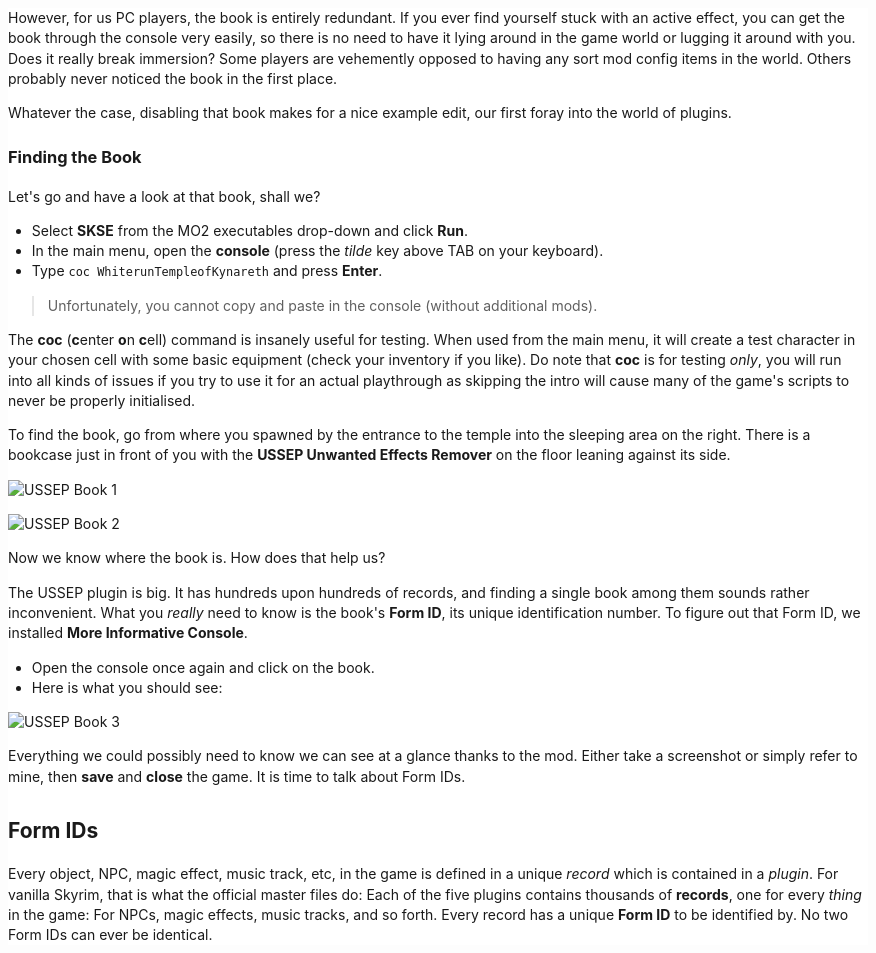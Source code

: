 However, for us PC players, the book is entirely redundant. If you ever find yourself stuck with an active effect, you can get the book through the console very easily, so there is no need to have it lying around in the game world or lugging it around with you. Does it really break immersion? Some players are vehemently opposed to having any sort mod config items in the world. Others probably never noticed the book in the first place.

Whatever the case, disabling that book makes for a nice example edit, our first foray into the world of plugins.

### Finding the Book

Let's go and have a look at that book, shall we?

- Select **SKSE** from the MO2 executables drop-down and click **Run**.
- In the main menu, open the **console** (press the *tilde* key above TAB on your keyboard).
- Type `coc WhiterunTempleofKynareth` and press **Enter**.

> Unfortunately, you cannot copy and paste in the console (without additional mods).

The **coc** (**c**enter **o**n **c**ell) command is insanely useful for testing. When used from the main menu, it will create a test character in your chosen cell with some basic equipment (check your inventory if you like). Do note that **coc** is for testing *only*, you will run into all kinds of issues if you try to use it for an actual playthrough as skipping the intro will cause many of the game's scripts to never be properly initialised.

To find the book, go from where you spawned by the entrance to the temple into the sleeping area on the right. There is a bookcase just in front of you with the **USSEP Unwanted Effects Remover** on the floor leaning against its side.

![USSEP Book 1](/Pictures/embers/module-1/ussep-book-1.jpg)

![USSEP Book 2](/Pictures/embers/module-1/ussep-book-2.jpg)

Now we know where the book is. How does that help us?

The USSEP plugin is big. It has hundreds upon hundreds of records, and finding a single book among them sounds rather inconvenient. What you *really* need to know is the book's **Form ID**, its unique identification number. To figure out that Form ID, we installed **More Informative Console**.

- Open the console once again and click on the book.
- Here is what you should see:

![USSEP Book 3](/Pictures/embers/module-1/ussep-book-3.jpg)

Everything we could possibly need to know we can see at a glance thanks to the mod. Either take a screenshot or simply refer to mine, then **save** and **close** the game. It is time to talk about Form IDs.

## Form IDs

Every object, NPC, magic effect, music track, etc, in the game is defined in a unique *record* which is contained in a *plugin*. For vanilla Skyrim, that is what the official master files do: Each of the five plugins contains thousands of **records**, one for every *thing* in the game: For NPCs, magic effects, music tracks, and so forth. Every record has a unique **Form ID** to be identified by. No two Form IDs can ever be identical.
